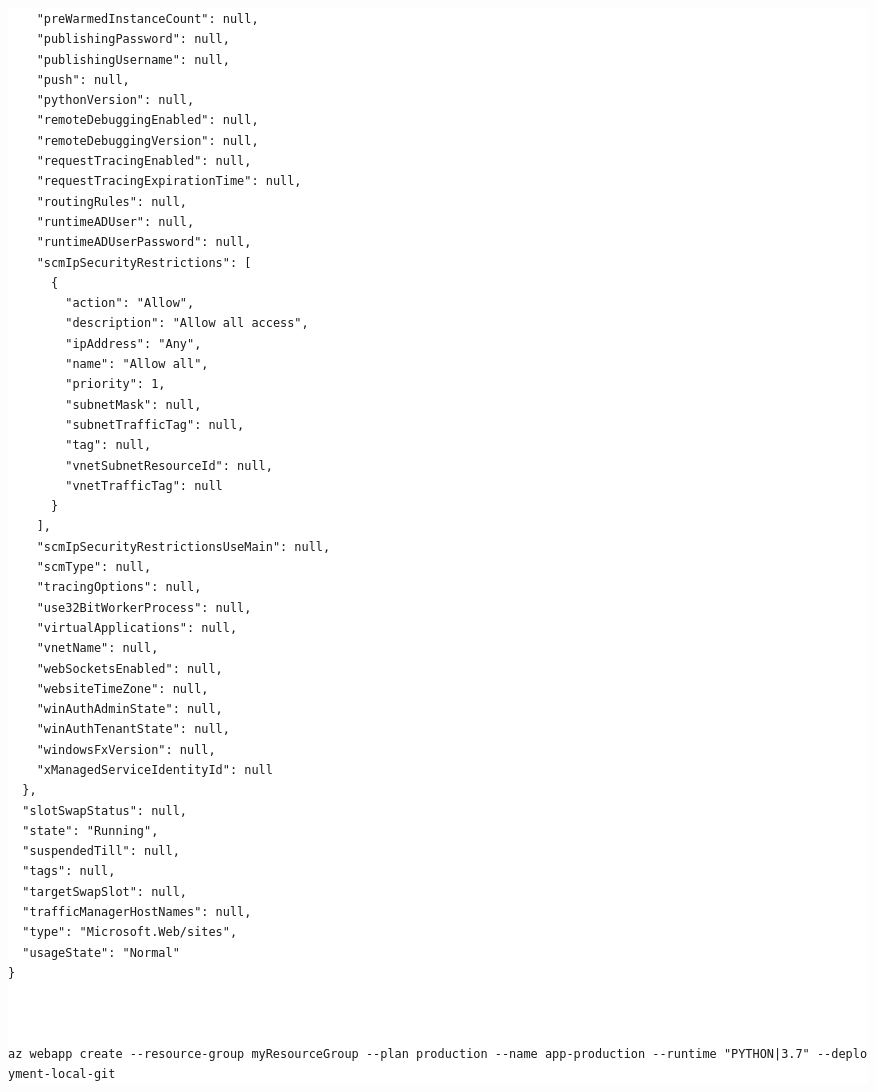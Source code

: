         "preWarmedInstanceCount": null,
        "publishingPassword": null,
        "publishingUsername": null,
        "push": null,
        "pythonVersion": null,
        "remoteDebuggingEnabled": null,
        "remoteDebuggingVersion": null,
        "requestTracingEnabled": null,
        "requestTracingExpirationTime": null,
        "routingRules": null,
        "runtimeADUser": null,
        "runtimeADUserPassword": null,
        "scmIpSecurityRestrictions": [
          {
            "action": "Allow",
            "description": "Allow all access",
            "ipAddress": "Any",
            "name": "Allow all",
            "priority": 1,
            "subnetMask": null,
            "subnetTrafficTag": null,
            "tag": null,
            "vnetSubnetResourceId": null,
            "vnetTrafficTag": null
          }
        ],
        "scmIpSecurityRestrictionsUseMain": null,
        "scmType": null,
        "tracingOptions": null,
        "use32BitWorkerProcess": null,
        "virtualApplications": null,
        "vnetName": null,
        "webSocketsEnabled": null,
        "websiteTimeZone": null,
        "winAuthAdminState": null,
        "winAuthTenantState": null,
        "windowsFxVersion": null,
        "xManagedServiceIdentityId": null
      },
      "slotSwapStatus": null,
      "state": "Running",
      "suspendedTill": null,
      "tags": null,
      "targetSwapSlot": null,
      "trafficManagerHostNames": null,
      "type": "Microsoft.Web/sites",
      "usageState": "Normal"
    }



    az webapp create --resource-group myResourceGroup --plan production --name app-production --runtime "PYTHON|3.7" --deployment-local-git
    